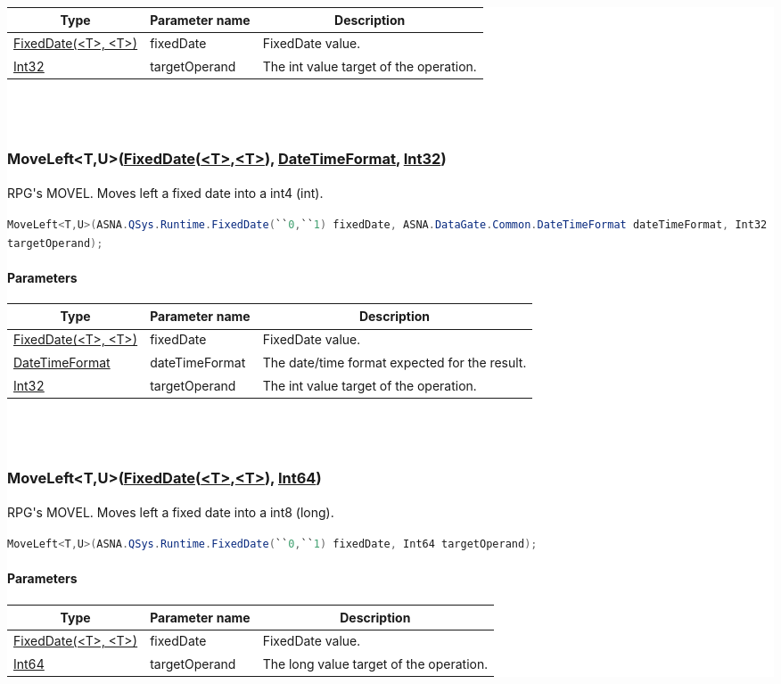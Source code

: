 | Type | Parameter name | Description
| --- | --- | ---
| [FixedDate(&lt;T&gt;, &lt;T&gt;)](/reference/asna-qsys-runtime/fixed-date.html) | fixedDate | FixedDate value. 
| [Int32](https://docs.microsoft.com/en-us/dotnet/api/system.int32) | targetOperand | The int value target of the operation. 


<br>
<br>

### MoveLeft&lt;T,U&gt;([FixedDate](/reference/asna-qsys-runtime/classes/fixed-date.html)([&lt;T&gt;](https://learn.microsoft.com/en-us/dotnet/standard/generics),[&lt;T&gt;](https://learn.microsoft.com/en-us/dotnet/standard/generics)), [DateTimeFormat](/reference/datagate-client/date-time-format-enumeration.html), [Int32](https://docs.microsoft.com/en-us/dotnet/api/system.int32))

RPG's MOVEL. Moves left a fixed date into a int4 (int).

```cs
MoveLeft<T,U>(ASNA.QSys.Runtime.FixedDate(``0,``1) fixedDate, ASNA.DataGate.Common.DateTimeFormat dateTimeFormat, Int32 targetOperand);
```

#### Parameters

| Type | Parameter name | Description
| --- | --- | ---
| [FixedDate(&lt;T&gt;, &lt;T&gt;)](/reference/asna-qsys-runtime/fixed-date.html) | fixedDate | FixedDate value. 
| [DateTimeFormat](/reference/datagate-client/date-time-format-enumeration.html) | dateTimeFormat | The date/time format expected for the result. 
| [Int32](https://docs.microsoft.com/en-us/dotnet/api/system.int32) | targetOperand | The int value target of the operation. 


<br>
<br>

### MoveLeft&lt;T,U&gt;([FixedDate](/reference/asna-qsys-runtime/classes/fixed-date.html)([&lt;T&gt;](https://learn.microsoft.com/en-us/dotnet/standard/generics),[&lt;T&gt;](https://learn.microsoft.com/en-us/dotnet/standard/generics)), [Int64](https://docs.microsoft.com/en-us/dotnet/api/system.int64))

RPG's MOVEL. Moves left a fixed date into a int8 (long).

```cs
MoveLeft<T,U>(ASNA.QSys.Runtime.FixedDate(``0,``1) fixedDate, Int64 targetOperand);
```

#### Parameters

| Type | Parameter name | Description
| --- | --- | ---
| [FixedDate(&lt;T&gt;, &lt;T&gt;)](/reference/asna-qsys-runtime/fixed-date.html) | fixedDate | FixedDate value. 
| [Int64](https://docs.microsoft.com/en-us/dotnet/api/system.int64) | targetOperand | The long value target of the operation. 
